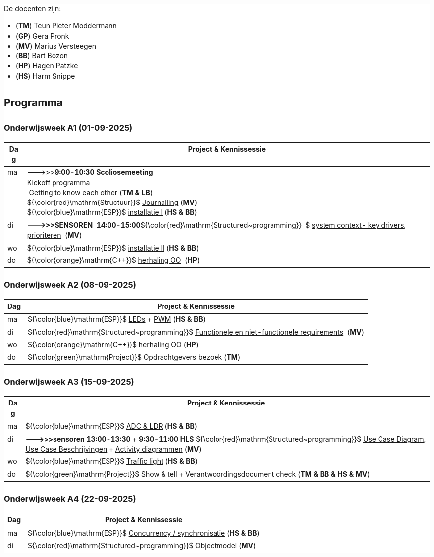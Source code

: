 De docenten zijn:

* (**TM**) Teun Pieter Moddermann
* (**GP**) Gera Pronk
* (**MV**) Marius Versteegen
* (**BB**) Bart Bozon
* (**HP**) Hagen Patzke
* (**HS**) Harm Snippe

## Programma

### Onderwijsweek A1 (01-09-2025)

| Dag | Project & Kennissessie                                                                                                                                                                                                                                                                                                                                                          |
| --- | ------------------------------------------------------------------------------------------------------------------------------------------------------------------------------------------------------------------------------------------------------------------------------------------------------------------------------------------------------------------------------- |
| ma  | --->>>**9:00-10:30 Scoliosemeeting**<br/>[Kickoff](./lesprogramma/programma-kickoff.md) programma <br> Getting to know each other (**TM & LB**) <br>${\color{red}\mathrm{Structuur}}$ [Journalling](../organisatorisch/journaliseren.md) (**MV**)<br> ${\color{blue}\mathrm{ESP}}$ [ installatie I](../infrastructuur/ESP32-IDF-opzet/ESP32-IDF-opzet-Windows.md) (**HS & BB**) |
| di  | **--->>>SENSOREN  14:00-15:00**${\color{red}\mathrm{Structured~programming}}  $ [system context- key drivers, prioriteren](./lesprogramma/programma-systemcontext-keydrivers-applicationdrivers.md)  (**MV**)                                                                                                                                                                   |
| wo  | ${\color{blue}\mathrm{ESP}}$  [installatie II](../infrastructuur/ESP32-IDF-opzet/ESP32-IDF-opzet-Windows-II.md) (**HS & BB**)                                                                                                                                                                                                                                                   |
| do  | ${\color{orange}\mathrm{C++}}$  [ herhaling OO]()  (**HP**)                                                                                                                                                                                                                                                                                                                     |

### Onderwijsweek A2 (08-09-2025)

| Dag | Project & Kennissessie                                                                                                                             |
| --- | -------------------------------------------------------------------------------------------------------------------------------------------------- |
| ma  | ${\color{blue}\mathrm{ESP}}$ [LEDs](./lesprogramma/programma-CYD-LED.md) + [PWM](./lesprogramma/programma-CYD-PWM-LEDS.md) (**HS & BB**)           |
| di  | ${\color{red}\mathrm{Structured~programming}}$  [Functionele en niet-functionele requirements](./lesprogramma/programma-requirements.md)  (**MV**) |
| wo  | ${\color{orange}\mathrm{C++}}$ [herhaling OO]() (**HP**)                                                                                           |
| do  | ${\color{green}\mathrm{Project}}$ Opdrachtgevers bezoek (**TM**)                                                                                   |

### Onderwijsweek A3 (15-09-2025)

| Dag | Project & Kennissessie                                                                                                                                                                                                                                                                                                      |
| --- | --------------------------------------------------------------------------------------------------------------------------------------------------------------------------------------------------------------------------------------------------------------------------------------------------------------------------- |
| ma  | ${\color{blue}\mathrm{ESP}}$ [ADC & LDR](./lesprogramma/programma-CYD-LDR.md) (**HS & BB**)                                                                                                                                                                                                                                 |
| di  | **--->>>sensoren 13:00-13:30** + **9:30-11:00 HLS** ${\color{red}\mathrm{Structured~programming}}$ [Use Case Diagram, Use Case Beschrijvingen](./lesprogramma/programma-use-case.md) + [Activity diagrammen](https://github.com/HU-TI-DEV/TI-S3/blob/main/programma/lesprogramma/programma-activity-diagrammen.md) (**MV**) |
| wo  | ${\color{blue}\mathrm{ESP}}$ [Traffic light](../software/) (**HS & BB**)                                                                                                                                                                                                                                                    |
| do  | ${\color{green}\mathrm{Project}}$ Show & tell + Verantwoordingsdocument check (**TM & BB & HS & MV**)                                                                                                                                                                                                                       |

### Onderwijsweek A4 (22-09-2025)

| Dag | Project & Kennissessie                                                                                            |
| --- | ----------------------------------------------------------------------------------------------------------------- |
| ma  | ${\color{blue}\mathrm{ESP}}$ [Concurrency / synchronisatie](../software/) (**HS & BB**)                           |
| di  | ${\color{red}\mathrm{Structured~programming}}$ [Objectmodel](./lesprogramma/programma-object-model-1.md) (**MV**) |